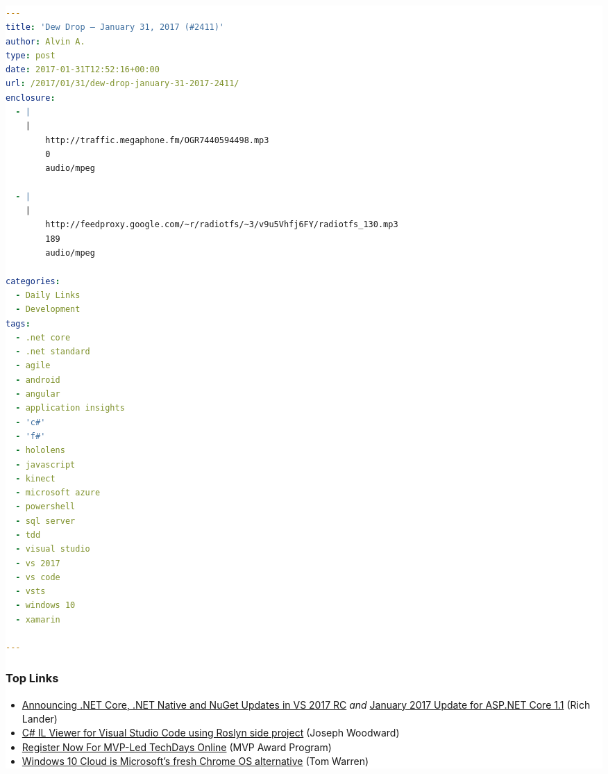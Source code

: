 ```yaml
---
title: 'Dew Drop – January 31, 2017 (#2411)'
author: Alvin A.
type: post
date: 2017-01-31T12:52:16+00:00
url: /2017/01/31/dew-drop-january-31-2017-2411/
enclosure:
  - |
    |
        http://traffic.megaphone.fm/OGR7440594498.mp3
        0
        audio/mpeg
        
  - |
    |
        http://feedproxy.google.com/~r/radiotfs/~3/v9u5Vhfj6FY/radiotfs_130.mp3
        189
        audio/mpeg
        
categories:
  - Daily Links
  - Development
tags:
  - .net core
  - .net standard
  - agile
  - android
  - angular
  - application insights
  - 'c#'
  - 'f#'
  - hololens
  - javascript
  - kinect
  - microsoft azure
  - powershell
  - sql server
  - tdd
  - visual studio
  - vs 2017
  - vs code
  - vsts
  - windows 10
  - xamarin

---
```

### <a name="top"></a>Top Links

  * <a href="https://blogs.msdn.microsoft.com/dotnet/2017/01/30/announcing-net-core-net-native-and-nuget-updates-in-vs-2017-rc/" target="_blank">Announcing .NET Core, .NET Native and NuGet Updates in VS 2017 RC</a> _and_ <a href="https://blogs.msdn.microsoft.com/dotnet/2017/01/30/january-2017-update-for-asp-net-core-1-1/" target="_blank">January 2017 Update for ASP.NET Core 1.1</a> (Rich Lander)
  * <a href="http://josephwoodward.co.uk/2017/01/c-sharp-il-viewer-vs-code-using-roslyn" target="_blank">C# IL Viewer for Visual Studio Code using Roslyn side project</a> (Joseph Woodward)
  * <a href="https://blogs.msdn.microsoft.com/mvpawardprogram/2017/01/30/techdays-online/" target="_blank">Register Now For MVP-Led TechDays Online</a> (MVP Award Program)
  * <a href="http://www.theverge.com/2017/1/31/14450780/microsoft-windows-10-cloud" target="_blank">Windows 10 Cloud is Microsoft’s fresh Chrome OS alternative</a> (Tom Warren)

